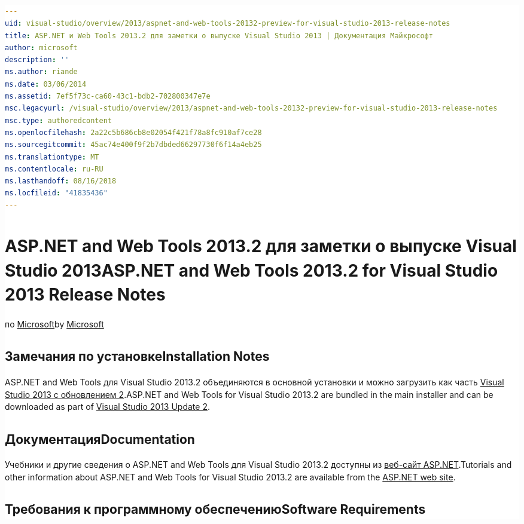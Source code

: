 ```yaml
---
uid: visual-studio/overview/2013/aspnet-and-web-tools-20132-preview-for-visual-studio-2013-release-notes
title: ASP.NET и Web Tools 2013.2 для заметки о выпуске Visual Studio 2013 | Документация Майкрософт
author: microsoft
description: ''
ms.author: riande
ms.date: 03/06/2014
ms.assetid: 7ef5f73c-ca60-43c1-bdb2-702800347e7e
msc.legacyurl: /visual-studio/overview/2013/aspnet-and-web-tools-20132-preview-for-visual-studio-2013-release-notes
msc.type: authoredcontent
ms.openlocfilehash: 2a22c5b686cb8e02054f421f78a8fc910af7ce28
ms.sourcegitcommit: 45ac74e400f9f2b7dbded66297730f6f14a4eb25
ms.translationtype: MT
ms.contentlocale: ru-RU
ms.lasthandoff: 08/16/2018
ms.locfileid: "41835436"
---
```

<a name="aspnet-and-web-tools-20132--for-visual-studio-2013-release-notes"></a><span data-ttu-id="7f508-102">ASP.NET and Web Tools 2013.2 для заметки о выпуске Visual Studio 2013</span><span class="sxs-lookup"><span data-stu-id="7f508-102">ASP.NET and Web Tools 2013.2  for Visual Studio 2013 Release Notes</span></span>
====================
<span data-ttu-id="7f508-103">по [Microsoft](https://github.com/microsoft)</span><span class="sxs-lookup"><span data-stu-id="7f508-103">by [Microsoft](https://github.com/microsoft)</span></span>

## <a name="installation-notes"></a><span data-ttu-id="7f508-104">Замечания по установке</span><span class="sxs-lookup"><span data-stu-id="7f508-104">Installation Notes</span></span>

<span data-ttu-id="7f508-105">ASP.NET and Web Tools для Visual Studio 2013.2 объединяются в основной установки и можно загрузить как часть [Visual Studio 2013 с обновлением 2](https://go.microsoft.com/fwlink/?LinkId=390521).</span><span class="sxs-lookup"><span data-stu-id="7f508-105">ASP.NET and Web Tools for Visual Studio 2013.2 are bundled in the main installer and can be downloaded as part of [Visual Studio 2013 Update 2](https://go.microsoft.com/fwlink/?LinkId=390521).</span></span>

## <a name="documentation"></a><span data-ttu-id="7f508-106">Документация</span><span class="sxs-lookup"><span data-stu-id="7f508-106">Documentation</span></span>

<span data-ttu-id="7f508-107">Учебники и другие сведения о ASP.NET and Web Tools для Visual Studio 2013.2 доступны из [веб-сайт ASP.NET](https://www.asp.net/).</span><span class="sxs-lookup"><span data-stu-id="7f508-107">Tutorials and other information about ASP.NET and Web Tools for Visual Studio 2013.2 are available from the [ASP.NET web site](https://www.asp.net/).</span></span>

## <a name="software-requirements"></a><span data-ttu-id="7f508-108">Требования к программному обеспечению</span><span class="sxs-lookup"><span data-stu-id="7f508-108">Software Requirements</span></span>
